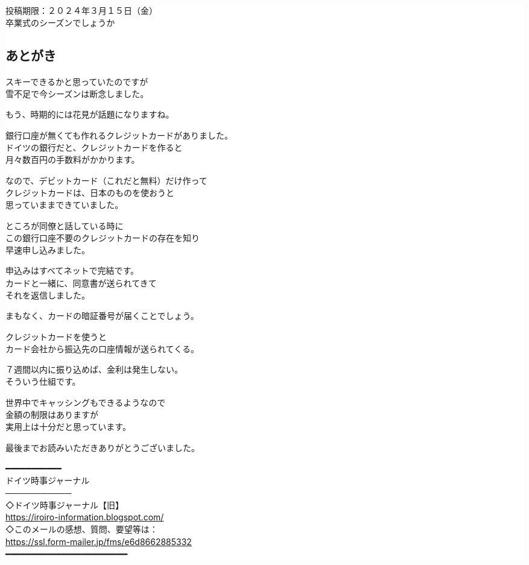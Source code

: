 投稿期限：２０２４年３月１５日（金）  
卒業式のシーズンでしょうか

## あとがき
スキーできるかと思っていたのですが  
雪不足で今シーズンは断念しました。

もう、時期的には花見が話題になりますね。

銀行口座が無くても作れるクレジットカードがありました。  
ドイツの銀行だと、クレジットカードを作ると  
月々数百円の手数料がかかります。

なので、デビットカード（これだと無料）だけ作って  
クレジットカードは、日本のものを使おうと  
思っていままできていました。

ところが同僚と話している時に  
この銀行口座不要のクレジットカードの存在を知り  
早速申し込みました。

申込みはすべてネットで完結です。  
カードと一緒に、同意書が送られてきて  
それを返信しました。

まもなく、カードの暗証番号が届くことでしょう。

クレジットカードを使うと  
カード会社から振込先の口座情報が送られてくる。

７週間以内に振り込めば、金利は発生しない。  
そういう仕組です。

世界中でキャッシングもできるようなので  
金額の制限はありますが  
実用上は十分だと思っています。

最後までお読みいただきありがとうございました。

━━━━━━━━━━━  
ドイツ時事ジャーナル  
───────────  
◇ドイツ時事ジャーナル【旧】  
<https://iroiro-information.blogspot.com/>  
◇このメールの感想、質問、要望等は：  
<https://ssl.form-mailer.jp/fms/e6d8662885332>  
━━━━━━━━━━━━━━━━━━━━━━━━